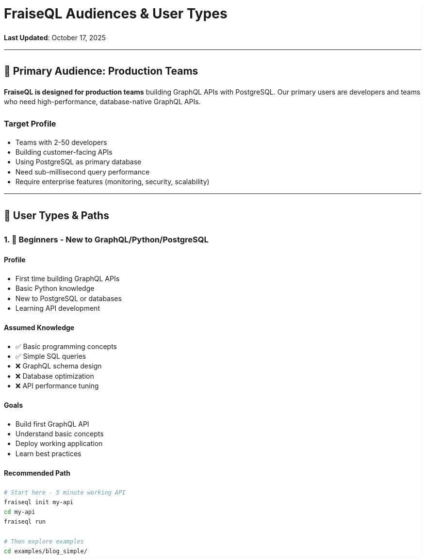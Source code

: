 # FraiseQL Audiences & User Types

**Last Updated**: October 17, 2025

---

## 🎯 Primary Audience: Production Teams

**FraiseQL is designed for production teams** building GraphQL APIs with PostgreSQL. Our primary users are developers and teams who need high-performance, database-native GraphQL APIs.

### **Target Profile**
- Teams with 2-50 developers
- Building customer-facing APIs
- Using PostgreSQL as primary database
- Need sub-millisecond query performance
- Require enterprise features (monitoring, security, scalability)

---

## 👥 User Types & Paths

### **1. 🚀 Beginners** - New to GraphQL/Python/PostgreSQL

#### **Profile**
- First time building GraphQL APIs
- Basic Python knowledge
- New to PostgreSQL or databases
- Learning API development

#### **Assumed Knowledge**
- ✅ Basic programming concepts
- ✅ Simple SQL queries
- ❌ GraphQL schema design
- ❌ Database optimization
- ❌ API performance tuning

#### **Goals**
- Build first GraphQL API
- Understand basic concepts
- Deploy working application
- Learn best practices

#### **Recommended Path**
```bash
# Start here - 5 minute working API
fraiseql init my-api
cd my-api
fraiseql run

# Then explore examples
cd examples/blog_simple/
```
